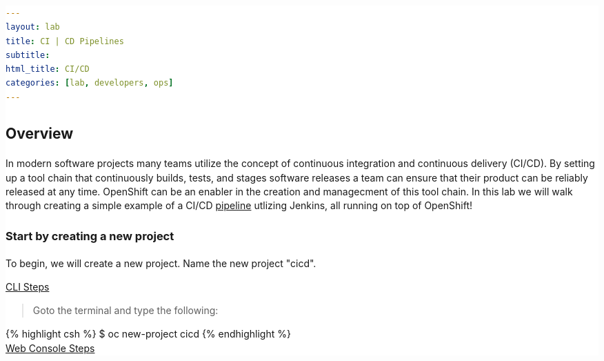 ```yaml
---
layout: lab
title: CI | CD Pipelines
subtitle: 
html_title: CI/CD
categories: [lab, developers, ops]
---
```


## Overview
In modern software projects many teams utilize the concept of continuous integration and continuous delivery (CI/CD).  By setting up a tool chain that continuously builds, tests, and stages software releases a team can ensure that their product can be reliably released at any time.  OpenShift can be an enabler in the creation and managecment of this tool chain.  In this lab we will walk through creating a simple example of a CI/CD [pipeline][1] utlizing Jenkins, all running on top of OpenShift!

### Start by creating a new project
To begin, we will create a new project. Name the new project "cicd".

<div class="panel-group" id="accordionAa" role="tablist" aria-multiselectable="true">
  <div class="panel panel-default">
    <div class="panel-heading" role="tab" id="headingAaOne">
      <div class="panel-title">
        <a role="button" data-toggle="collapse" data-parent="#accordionAa" href="#collapseAaOne" aria-expanded="true" aria-controls="collapseAaOne">
          CLI Steps
        </a>
      </div>
    </div>
    <div id="collapseAaOne" class="panel-collapse collapse" role="tabpanel" aria-labelledby="headingAaOne">
      <div class="panel-body">
        <blockquote>
        <i class="fa fa-terminal"></i> Goto the terminal and type the following:
        </blockquote>
        {% highlight csh %}
        $ oc new-project cicd
        {% endhighlight %}
      </div>
    </div>
  </div>
  <div class="panel panel-default">
    <div class="panel-heading" role="tab" id="headingATwo">
      <div class="panel-title">
        <a class="collapsed" role="button" data-toggle="collapse" data-parent="#accordionAa" href="#collapseAaTwo" aria-expanded="false" aria-controls="collapseAaTwo">
          Web Console Steps
        </a>
      </div>
    </div>
    <div id="collapseAaTwo" class="panel-collapse collapse" role="tabpanel" aria-labelledby="headingAaTwo">
      <div class="panel-body">


[1]: https://jenkins.io/doc/pipeline/
[2]: https://wiki.jenkins-ci.org/display/JENKINS/OpenShift+Pipeline+Plugin
[3]: https://github.com/openshift/jenkins-plugin/
[4]: https://docs.openshift.com/enterprise/latest/using_images/other_images/jenkins.html
[5]: https://en.wikipedia.org/wiki/Continuous_delivery
[6]: https://github.com/openshift/origin/blob/master/examples/jenkins/README.md
[7]: https://docs.openshift.com/enterprise/latest/creating_images/s2i_testing.html#creating-images-s2i-testing
